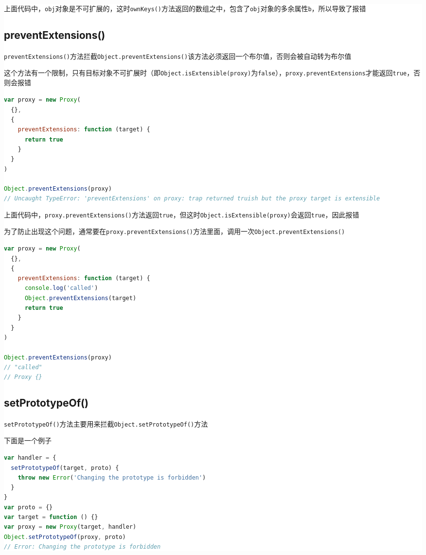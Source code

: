 上面代码中，`obj`对象是不可扩展的，这时`ownKeys()`方法返回的数组之中，包含了`obj`对象的多余属性`b`，所以导致了报错

## preventExtensions() [](#preventExtensions)

`preventExtensions()`方法拦截`Object.preventExtensions()`该方法必须返回一个布尔值，否则会被自动转为布尔值

这个方法有一个限制，只有目标对象不可扩展时（即`Object.isExtensible(proxy)`为`false`），`proxy.preventExtensions`才能返回`true`，否则会报错

```js
var proxy = new Proxy(
  {},
  {
    preventExtensions: function (target) {
      return true
    }
  }
)

Object.preventExtensions(proxy)
// Uncaught TypeError: 'preventExtensions' on proxy: trap returned truish but the proxy target is extensible
```

上面代码中，`proxy.preventExtensions()`方法返回`true`，但这时`Object.isExtensible(proxy)`会返回`true`，因此报错

为了防止出现这个问题，通常要在`proxy.preventExtensions()`方法里面，调用一次`Object.preventExtensions()`

```js
var proxy = new Proxy(
  {},
  {
    preventExtensions: function (target) {
      console.log('called')
      Object.preventExtensions(target)
      return true
    }
  }
)

Object.preventExtensions(proxy)
// "called"
// Proxy {}
```

## setPrototypeOf() [](#setPrototypeOf)

`setPrototypeOf()`方法主要用来拦截`Object.setPrototypeOf()`方法

下面是一个例子

```js
var handler = {
  setPrototypeOf(target, proto) {
    throw new Error('Changing the prototype is forbidden')
  }
}
var proto = {}
var target = function () {}
var proxy = new Proxy(target, handler)
Object.setPrototypeOf(proxy, proto)
// Error: Changing the prototype is forbidden
```
